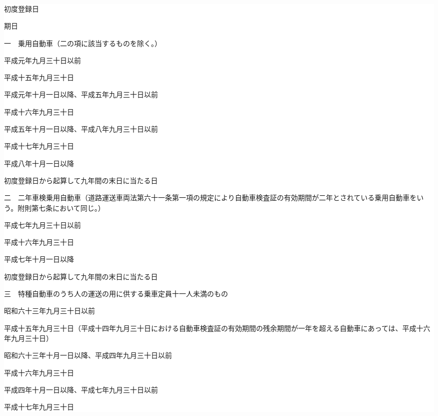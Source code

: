 初度登録日

期日




一　乗用自動車（二の項に該当するものを除く。）

平成元年九月三十日以前

平成十五年九月三十日




平成元年十月一日以降、平成五年九月三十日以前

平成十六年九月三十日




平成五年十月一日以降、平成八年九月三十日以前

平成十七年九月三十日




平成八年十月一日以降

初度登録日から起算して九年間の末日に当たる日




二　二年車検乗用自動車（道路運送車両法第六十一条第一項の規定により自動車検査証の有効期間が二年とされている乗用自動車をいう。附則第七条において同じ。）

平成七年九月三十日以前

平成十六年九月三十日




平成七年十月一日以降

初度登録日から起算して九年間の末日に当たる日




三　特種自動車のうち人の運送の用に供する乗車定員十一人未満のもの

昭和六十三年九月三十日以前

平成十五年九月三十日（平成十四年九月三十日における自動車検査証の有効期間の残余期間が一年を超える自動車にあっては、平成十六年九月三十日）




昭和六十三年十月一日以降、平成四年九月三十日以前

平成十六年九月三十日




平成四年十月一日以降、平成七年九月三十日以前

平成十七年九月三十日

